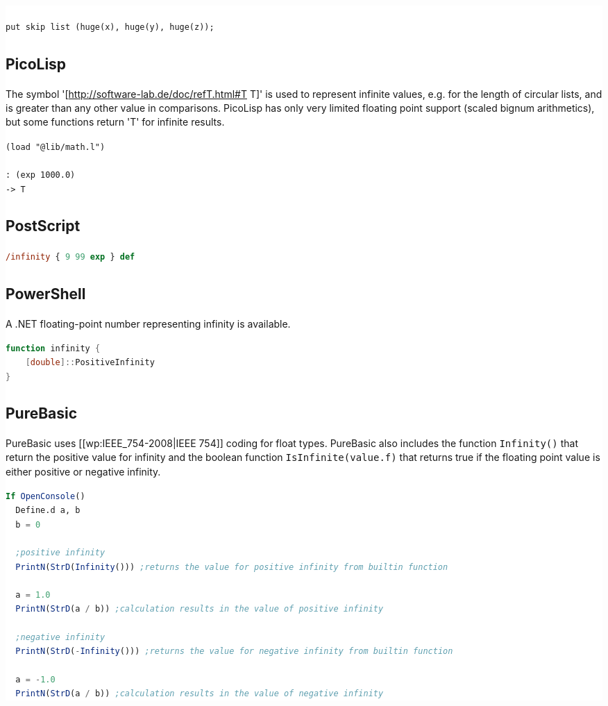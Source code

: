 ```php>INF</lang

put skip list (huge(x), huge(y), huge(z));

```



## PicoLisp

The symbol '[http://software-lab.de/doc/refT.html#T T]' is used to represent
infinite values, e.g. for the length of circular lists, and is greater than any
other value in comparisons. PicoLisp has only very limited floating point
support (scaled bignum arithmetics), but some functions return 'T' for infinite
results.

```PicoLisp
(load "@lib/math.l")

: (exp 1000.0)
-> T
```



## PostScript


```postscript
/infinity { 9 99 exp } def
```



## PowerShell

A .NET floating-point number representing infinity is available.

```powershell
function infinity {
    [double]::PositiveInfinity
}
```



## PureBasic


PureBasic uses [[wp:IEEE_754-2008|IEEE 754]] coding for float types.  PureBasic also includes the function <tt>Infinity()</tt> that return the positive value for infinity  and the boolean function <tt>IsInfinite(value.f)</tt> that returns true if the floating point value is either positive or negative infinity.


```PureBasic
If OpenConsole()
  Define.d a, b
  b = 0
  
  ;positive infinity
  PrintN(StrD(Infinity())) ;returns the value for positive infinity from builtin function
   
  a = 1.0
  PrintN(StrD(a / b)) ;calculation results in the value of positive infinity
  
  ;negative infinity
  PrintN(StrD(-Infinity())) ;returns the value for negative infinity from builtin function
  
  a = -1.0
  PrintN(StrD(a / b)) ;calculation results in the value of negative infinity
```